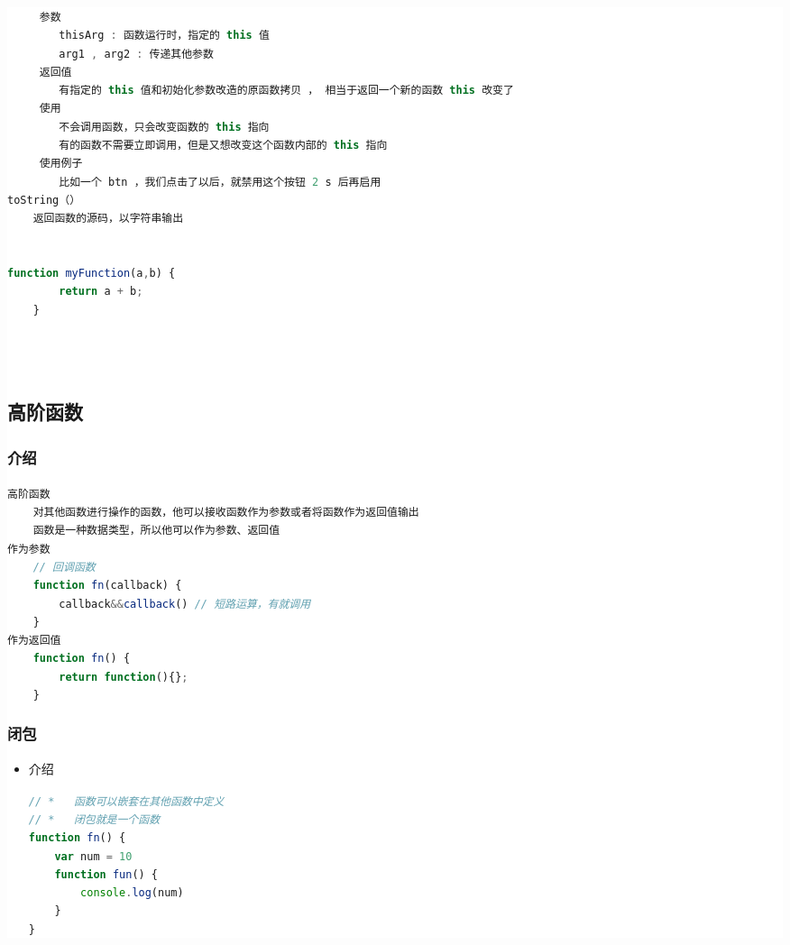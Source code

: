 ```js
     参数
     	thisArg : 函数运行时，指定的 this 值
     	arg1 , arg2 : 传递其他参数
     返回值
     	有指定的 this 值和初始化参数改造的原函数拷贝 ， 相当于返回一个新的函数 this 改变了
     使用
     	不会调用函数，只会改变函数的 this 指向
     	有的函数不需要立即调用，但是又想改变这个函数内部的 this 指向
     使用例子
     	比如一个 btn ，我们点击了以后，就禁用这个按钮 2 s 后再启用
toString（）
	返回函数的源码，以字符串输出
    
    
function myFunction(a,b) {
        return a + b;
    }


    
```



## 高阶函数

### 介绍

```js
高阶函数
	对其他函数进行操作的函数，他可以接收函数作为参数或者将函数作为返回值输出
    函数是一种数据类型，所以他可以作为参数、返回值
作为参数
	// 回调函数
	function fn(callback) {
        callback&&callback() // 短路运算，有就调用
    }
作为返回值
	function fn() {
        return function(){};
    }
```

### 闭包

*   介绍

    ```js
    // *   函数可以嵌套在其他函数中定义
    // *   闭包就是一个函数
    function fn() {
        var num = 10
        function fun() {
            console.log(num)
        }
    }
    